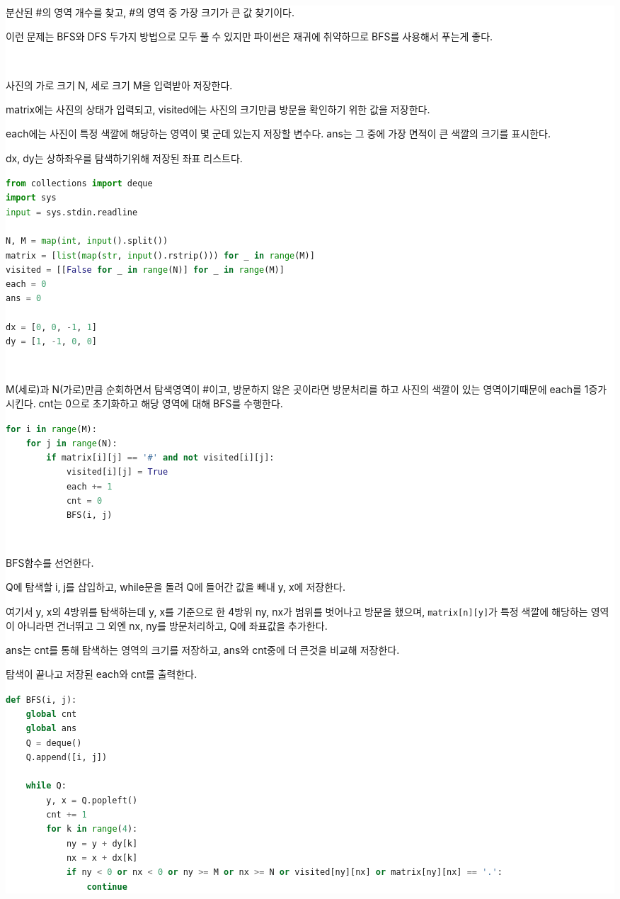 분산된 #의 영역 개수를 찾고, #의 영역 중 가장 크기가 큰 값 찾기이다.

이런 문제는 BFS와 DFS 두가지 방법으로 모두 풀 수 있지만 파이썬은 재귀에 취약하므로 BFS를 사용해서 푸는게 좋다.

<br>

사진의 가로 크기 N, 세로 크기 M을 입력받아 저장한다.

matrix에는 사진의 상태가 입력되고, visited에는 사진의 크기만큼 방문을 확인하기 위한 값을 저장한다.

each에는 사진이 특정 색깔에 해당하는 영역이 몇 군데 있는지 저장할 변수다. ans는 그 중에 가장 면적이 큰 색깔의 크기를 표시한다. 

dx, dy는 상하좌우를 탐색하기위해 저장된 좌표 리스트다.

``` python
from collections import deque
import sys
input = sys.stdin.readline

N, M = map(int, input().split())
matrix = [list(map(str, input().rstrip())) for _ in range(M)]
visited = [[False for _ in range(N)] for _ in range(M)]
each = 0
ans = 0

dx = [0, 0, -1, 1]
dy = [1, -1, 0, 0]
```

<br>

M(세로)과 N(가로)만큼 순회하면서 탐색영역이 #이고, 방문하지 않은 곳이라면 방문처리를 하고 사진의 색깔이 있는 영역이기때문에 each를 1증가시킨다. cnt는 0으로 초기화하고 해당 영역에 대해 BFS를 수행한다.

``` python
for i in range(M):
    for j in range(N):
        if matrix[i][j] == '#' and not visited[i][j]:
            visited[i][j] = True
            each += 1
            cnt = 0
            BFS(i, j)
```

<br>

BFS함수를 선언한다.

Q에 탐색할 i, j를 삽입하고, while문을 돌려 Q에 들어간 값을 빼내 y, x에 저장한다.

여기서 y, x의 4방위를 탐색하는데 y, x를 기준으로 한 4방위 ny, nx가 범위를 벗어나고 방문을 했으며, `matrix[n][y]`가 특정 색깔에 해당하는 영역이 아니라면 건너뛰고 그 외엔 nx, ny를 방문처리하고, Q에 좌표값을 추가한다.

ans는 cnt를 통해 탐색하는 영역의 크기를 저장하고, ans와 cnt중에 더 큰것을 비교해 저장한다. 

탐색이 끝나고 저장된 each와 cnt를 출력한다.

``` python
def BFS(i, j):
    global cnt
    global ans
    Q = deque()
    Q.append([i, j])

    while Q:
        y, x = Q.popleft()
        cnt += 1
        for k in range(4):
            ny = y + dy[k]
            nx = x + dx[k]
            if ny < 0 or nx < 0 or ny >= M or nx >= N or visited[ny][nx] or matrix[ny][nx] == '.':
                continue    
```